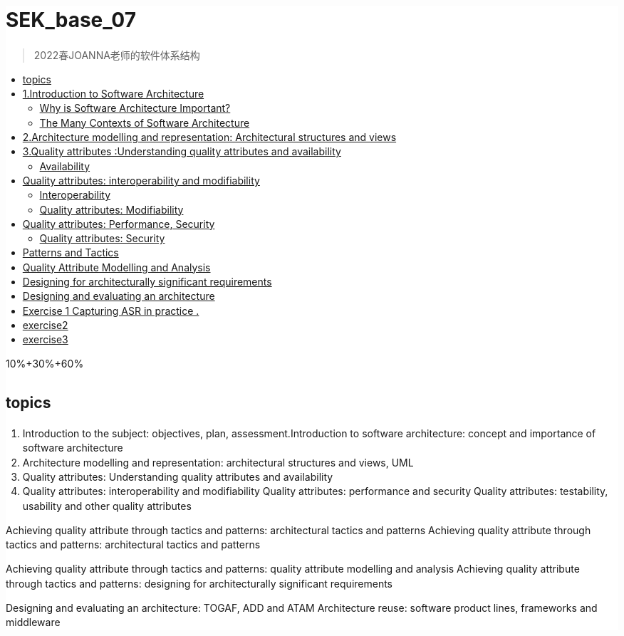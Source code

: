 # SEK_base_07

>2022春JOANNA老师的软件体系结构





- [topics](#topics)
- [1.Introduction to Software Architecture](#1introduction-to-software-architecture)
  - [Why is Software Architecture Important?](#why-is-software-architecture-important)
  - [The Many Contexts of Software Architecture](#the-many-contexts-of-software-architecture)
- [2.Architecture modelling and representation: Architectural structures and views](#2architecture-modelling-and-representation-architectural-structures-and-views)
- [3.Quality attributes	:Understanding quality attributes and availability](#3quality-attributesunderstanding-quality-attributes-and-availability)
  - [Availability](#availability)
- [Quality attributes: interoperability and modifiability](#quality-attributes-interoperability-and-modifiability)
  - [Interoperability](#interoperability)
  - [Quality attributes: Modifiability](#quality-attributes-modifiability)
- [Quality attributes: Performance, Security](#quality-attributes-performance-security)
  - [Quality attributes: Security](#quality-attributes-security)
- [Patterns and Tactics](#patterns-and-tactics)
- [Quality Attribute Modelling and Analysis](#quality-attribute-modelling-and-analysis)
- [Designing for architecturally significant requirements](#designing-for-architecturally-significant-requirements)
- [Designing and evaluating an architecture](#designing-and-evaluating-an-architecture)
- [Exercise 1 Capturing ASR in practice .](#exercise-1-capturing-asr-in-practice)
- [exercise2](#exercise2)
- [exercise3](#exercise3)





10%+30%+60%

## topics
1. Introduction to the subject: objectives, plan, assessment.Introduction to software architecture: concept and importance of software architecture 
2. Architecture modelling and representation: architectural structures and views, UML
3. Quality attributes: Understanding quality attributes and availability
4. Quality attributes: interoperability and modifiability
Quality attributes: performance and security
Quality attributes: testability, usability and other quality attributes

Achieving quality attribute through tactics and patterns: architectural tactics and patterns
Achieving quality attribute through tactics and patterns: architectural tactics and patterns

Achieving quality attribute through tactics and patterns: quality attribute modelling and analysis
Achieving quality attribute through tactics and patterns: designing for architecturally significant requirements

Designing and evaluating an architecture: TOGAF, ADD and ATAM
Architecture reuse: software product  lines, frameworks and middleware
